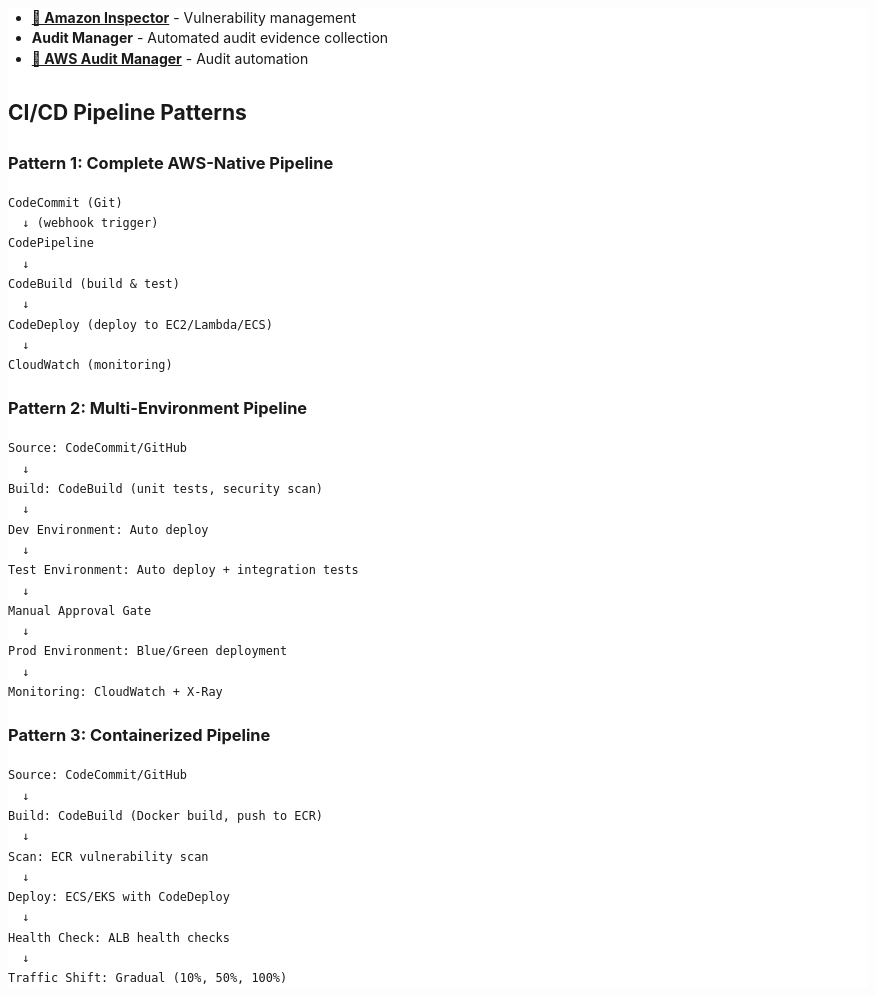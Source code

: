 - **[📖 Amazon Inspector](https://docs.aws.amazon.com/inspector/latest/user/)** - Vulnerability management
- **Audit Manager** - Automated audit evidence collection
- **[📖 AWS Audit Manager](https://docs.aws.amazon.com/audit-manager/latest/userguide/)** - Audit automation

## CI/CD Pipeline Patterns

### Pattern 1: Complete AWS-Native Pipeline
```
CodeCommit (Git)
  ↓ (webhook trigger)
CodePipeline
  ↓
CodeBuild (build & test)
  ↓
CodeDeploy (deploy to EC2/Lambda/ECS)
  ↓
CloudWatch (monitoring)
```

### Pattern 2: Multi-Environment Pipeline
```
Source: CodeCommit/GitHub
  ↓
Build: CodeBuild (unit tests, security scan)
  ↓
Dev Environment: Auto deploy
  ↓
Test Environment: Auto deploy + integration tests
  ↓
Manual Approval Gate
  ↓
Prod Environment: Blue/Green deployment
  ↓
Monitoring: CloudWatch + X-Ray
```

### Pattern 3: Containerized Pipeline
```
Source: CodeCommit/GitHub
  ↓
Build: CodeBuild (Docker build, push to ECR)
  ↓
Scan: ECR vulnerability scan
  ↓
Deploy: ECS/EKS with CodeDeploy
  ↓
Health Check: ALB health checks
  ↓
Traffic Shift: Gradual (10%, 50%, 100%)
```
